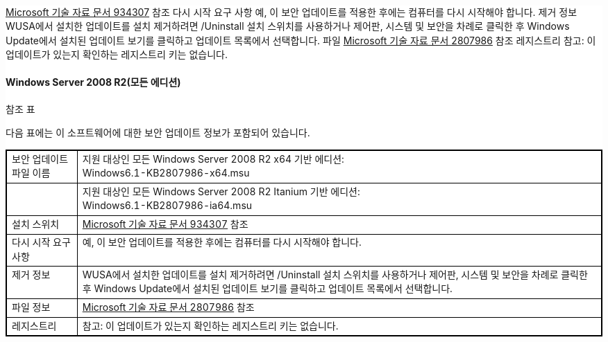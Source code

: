 <td style="border:1px solid black;"><a href="http://support.microsoft.com/kb/934307">Microsoft 기술 자료 문서 934307</a> 참조</td>
</tr>
<tr class="even">
<td style="border:1px solid black;">다시 시작 요구 사항</td>
<td style="border:1px solid black;">예, 이 보안 업데이트를 적용한 후에는 컴퓨터를 다시 시작해야 합니다.</td>
</tr>
<tr class="odd">
<td style="border:1px solid black;">제거 정보</td>
<td style="border:1px solid black;">WUSA에서 설치한 업데이트를 설치 제거하려면 /Uninstall 설치 스위치를 사용하거나 제어판, 시스템 및 보안을 차례로 클릭한 후 Windows Update에서 설치된 업데이트 보기를 클릭하고 업데이트 목록에서 선택합니다.</td>
</tr>
<tr class="even">
<td style="border:1px solid black;">파일</td>
<td style="border:1px solid black;"><a href="http://support.microsoft.com/kb/2807986">Microsoft 기술 자료 문서 2807986</a> 참조</td>
</tr>
<tr class="odd">
<td style="border:1px solid black;">레지스트리</td>
<td style="border:1px solid black;">참고: 이 업데이트가 있는지 확인하는 레지스트리 키는 없습니다.</td>
</tr>
</tbody>
</table>
  
#### Windows Server 2008 R2(모든 에디션)
  
참조 표
  
다음 표에는 이 소프트웨어에 대한 보안 업데이트 정보가 포함되어 있습니다.

 
<table style="border:1px solid black;">
<tbody>
<tr class="odd">
<td style="border:1px solid black;">보안 업데이트 파일 이름</td>
<td style="border:1px solid black;">지원 대상인 모든 Windows Server 2008 R2 x64 기반 에디션:<br />
Windows6.1-KB2807986-x64.msu</td>
</tr>
<tr class="even">
<td style="border:1px solid black;"></td>
<td style="border:1px solid black;">지원 대상인 모든 Windows Server 2008 R2 Itanium 기반 에디션:<br />
Windows6.1-KB2807986-ia64.msu</td>
</tr>
<tr class="odd">
<td style="border:1px solid black;">설치 스위치</td>
<td style="border:1px solid black;"><a href="http://support.microsoft.com/kb/934307">Microsoft 기술 자료 문서 934307</a> 참조</td>
</tr>
<tr class="even">
<td style="border:1px solid black;">다시 시작 요구 사항</td>
<td style="border:1px solid black;">예, 이 보안 업데이트를 적용한 후에는 컴퓨터를 다시 시작해야 합니다.</td>
</tr>
<tr class="odd">
<td style="border:1px solid black;">제거 정보</td>
<td style="border:1px solid black;">WUSA에서 설치한 업데이트를 설치 제거하려면 /Uninstall 설치 스위치를 사용하거나 제어판, 시스템 및 보안을 차례로 클릭한 후 Windows Update에서 설치된 업데이트 보기를 클릭하고 업데이트 목록에서 선택합니다.</td>
</tr>
<tr class="even">
<td style="border:1px solid black;">파일 정보</td>
<td style="border:1px solid black;"><a href="http://support.microsoft.com/kb/2807986">Microsoft 기술 자료 문서 2807986</a> 참조</td>
</tr>
<tr class="odd">
<td style="border:1px solid black;">레지스트리</td>
<td style="border:1px solid black;">참고: 이 업데이트가 있는지 확인하는 레지스트리 키는 없습니다.</td>